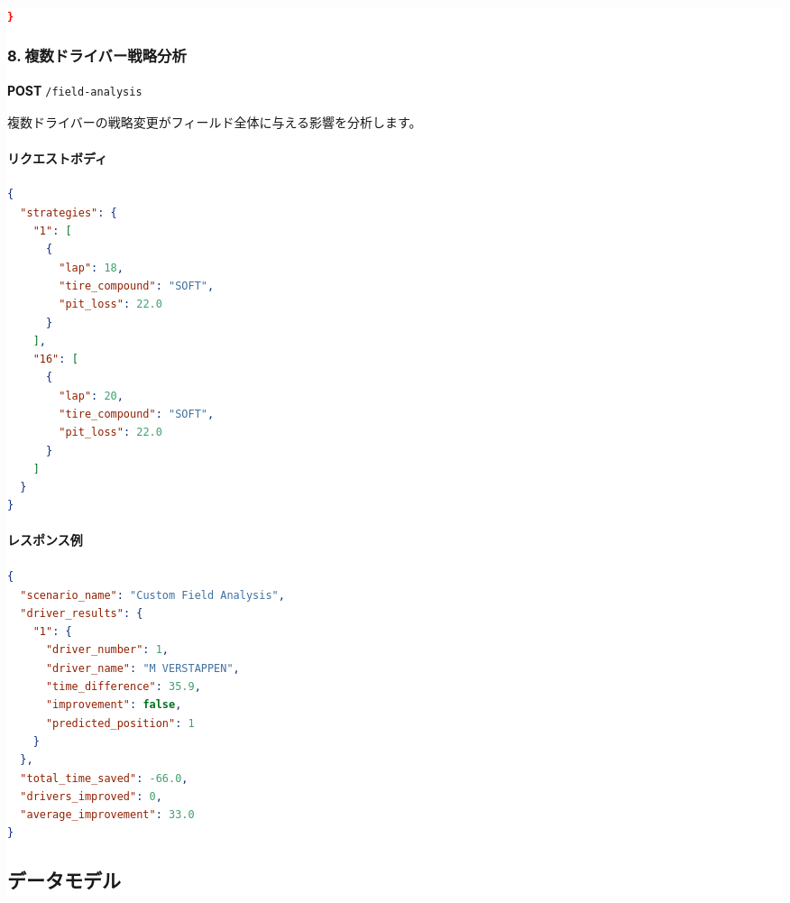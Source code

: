 ```json
}
```

### 8. 複数ドライバー戦略分析

**POST** `/field-analysis`

複数ドライバーの戦略変更がフィールド全体に与える影響を分析します。

#### リクエストボディ
```json
{
  "strategies": {
    "1": [
      {
        "lap": 18,
        "tire_compound": "SOFT",
        "pit_loss": 22.0
      }
    ],
    "16": [
      {
        "lap": 20,
        "tire_compound": "SOFT",
        "pit_loss": 22.0
      }
    ]
  }
}
```

#### レスポンス例
```json
{
  "scenario_name": "Custom Field Analysis",
  "driver_results": {
    "1": {
      "driver_number": 1,
      "driver_name": "M VERSTAPPEN",
      "time_difference": 35.9,
      "improvement": false,
      "predicted_position": 1
    }
  },
  "total_time_saved": -66.0,
  "drivers_improved": 0,
  "average_improvement": 33.0
}
```

## データモデル
